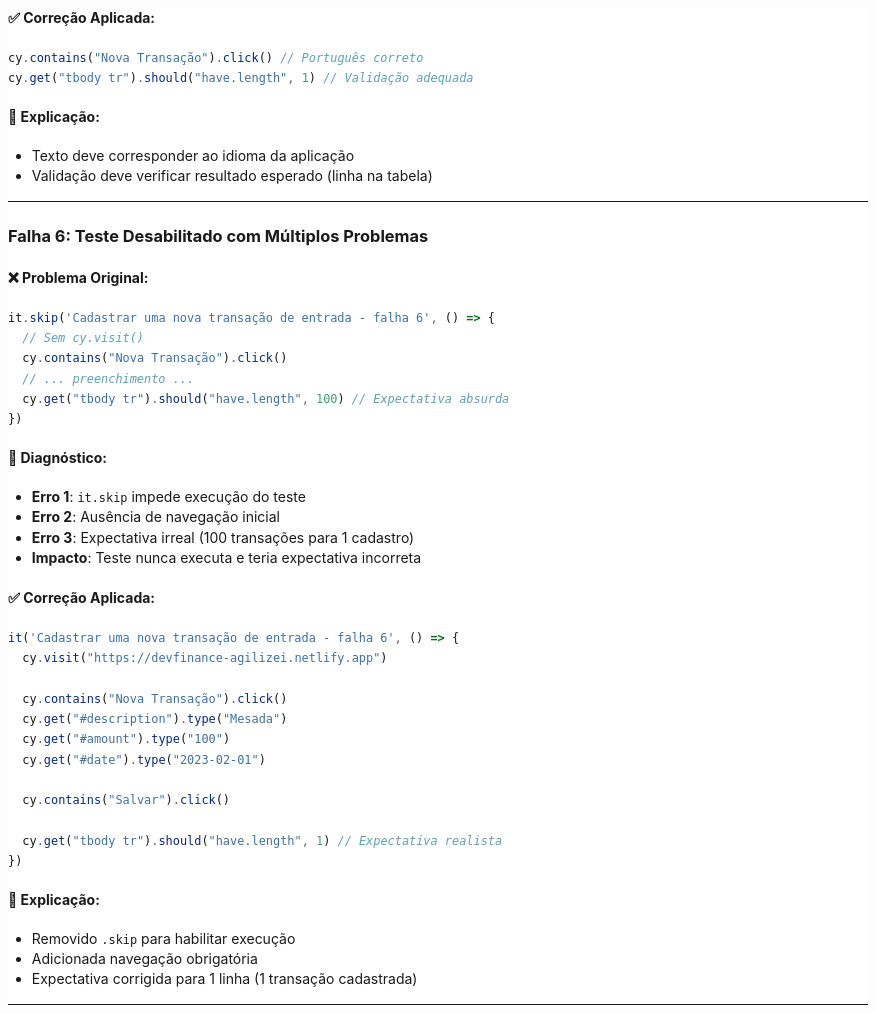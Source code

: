 #### **✅ Correção Aplicada:**
```javascript
cy.contains("Nova Transação").click() // Português correto
cy.get("tbody tr").should("have.length", 1) // Validação adequada
```

#### **🎯 Explicação:**
- Texto deve corresponder ao idioma da aplicação
- Validação deve verificar resultado esperado (linha na tabela)

---

### **Falha 6: Teste Desabilitado com Múltiplos Problemas**

#### **❌ Problema Original:**
```javascript
it.skip('Cadastrar uma nova transação de entrada - falha 6', () => {
  // Sem cy.visit()
  cy.contains("Nova Transação").click()
  // ... preenchimento ...
  cy.get("tbody tr").should("have.length", 100) // Expectativa absurda
})
```

#### **📝 Diagnóstico:**
- **Erro 1**: `it.skip` impede execução do teste
- **Erro 2**: Ausência de navegação inicial
- **Erro 3**: Expectativa irreal (100 transações para 1 cadastro)
- **Impacto**: Teste nunca executa e teria expectativa incorreta

#### **✅ Correção Aplicada:**
```javascript
it('Cadastrar uma nova transação de entrada - falha 6', () => {
  cy.visit("https://devfinance-agilizei.netlify.app")
  
  cy.contains("Nova Transação").click()
  cy.get("#description").type("Mesada")
  cy.get("#amount").type("100")
  cy.get("#date").type("2023-02-01")
  
  cy.contains("Salvar").click()
  
  cy.get("tbody tr").should("have.length", 1) // Expectativa realista
})
```

#### **🎯 Explicação:**
- Removido `.skip` para habilitar execução
- Adicionada navegação obrigatória
- Expectativa corrigida para 1 linha (1 transação cadastrada)

---
